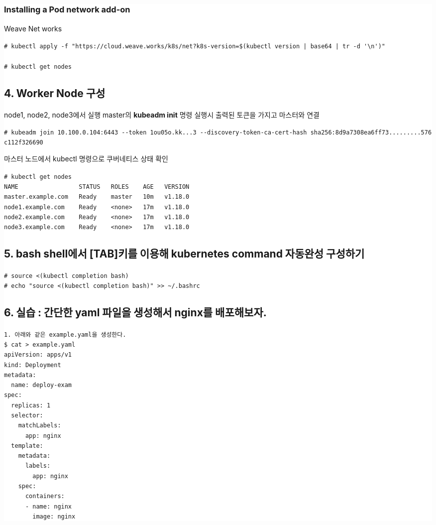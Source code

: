 ### Installing a Pod network add-on
Weave Net works

	# kubectl apply -f "https://cloud.weave.works/k8s/net?k8s-version=$(kubectl version | base64 | tr -d '\n')"

	# kubectl get nodes

## 4. Worker Node 구성
node1, node2, node3에서 실행
master의 **kubeadm init** 명령 실행시 출력된 토큰을 가지고 마스터와 연결

	# kubeadm join 10.100.0.104:6443 --token 1ou05o.kk...3 --discovery-token-ca-cert-hash sha256:8d9a7308ea6ff73.........576c112f326690

마스터 노드에서 kubectl 명령으로 쿠버네티스 상태 확인

	# kubectl get nodes
	NAME                 STATUS   ROLES    AGE   VERSION
	master.example.com   Ready    master   10m   v1.18.0
	node1.example.com    Ready    <none>   17m   v1.18.0
	node2.example.com    Ready    <none>   17m   v1.18.0
	node3.example.com    Ready    <none>   17m   v1.18.0
	
	
## 5. bash shell에서 [TAB]키를 이용해 kubernetes command 자동완성 구성하기
	
	# source <(kubectl completion bash)
	# echo "source <(kubectl completion bash)" >> ~/.bashrc


## 6. 실습 : 간단한 yaml 파일을 생성해서 nginx를 배포해보자.

	1. 아래와 같은 example.yaml을 생성한다.
	$ cat > example.yaml
	apiVersion: apps/v1
	kind: Deployment
	metadata:
	  name: deploy-exam
	spec:
	  replicas: 1
	  selector:
	    matchLabels:
	      app: nginx
	  template:
	    metadata:
	      labels:
	        app: nginx
	    spec:
	      containers:
	      - name: nginx
	        image: nginx

